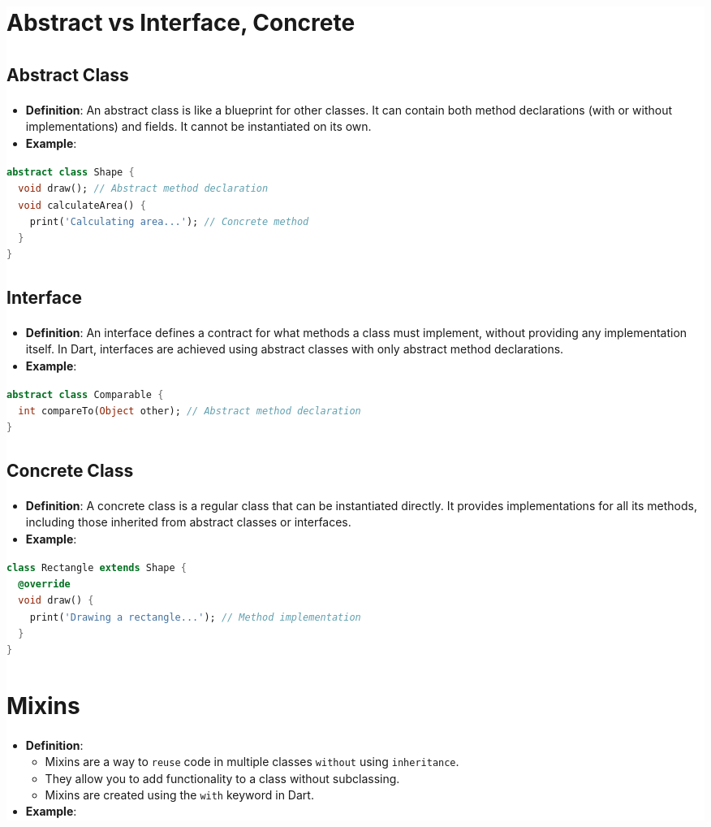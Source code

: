 # Abstract vs Interface, Concrete
## Abstract Class

- **Definition**: An abstract class is like a blueprint for other classes. It can contain both method declarations (with or without implementations) and fields. It cannot be instantiated on its own.
- **Example**: 

```dart
abstract class Shape {
  void draw(); // Abstract method declaration
  void calculateArea() {
    print('Calculating area...'); // Concrete method
  }
}
```
## Interface

- **Definition**: An interface defines a contract for what methods a class must implement, without providing any implementation itself. In Dart, interfaces are achieved using abstract classes with only abstract method declarations.
- **Example**: 

```dart
abstract class Comparable {
  int compareTo(Object other); // Abstract method declaration
}
```
## Concrete Class

- **Definition**: A concrete class is a regular class that can be instantiated directly. It provides implementations for all its methods, including those inherited from abstract classes or interfaces.
- **Example**: 

```dart
class Rectangle extends Shape {
  @override
  void draw() {
    print('Drawing a rectangle...'); // Method implementation
  }
}
```


# Mixins

- **Definition**: 
	- Mixins are a way to `reuse` code in multiple classes `without` using `inheritance`. 
	- They allow you to add functionality to a class without subclassing. 
	- Mixins are created using the `with` keyword in Dart.
- **Example**: 
